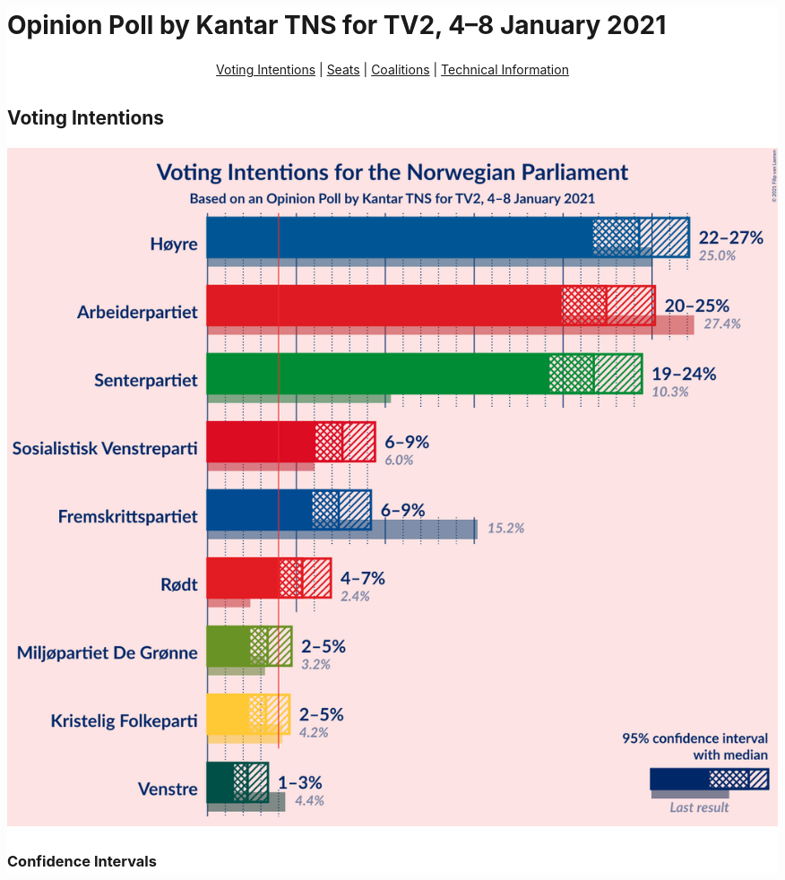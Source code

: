 # Opinion Poll by Kantar TNS for TV2, 4–8 January 2021

<p align="center"><a href="#voting-intentions">Voting Intentions</a> | <a href="#seats">Seats</a> | <a href="#coalitions">Coalitions</a> | <a href="#technical-information">Technical Information</a></p>

## Voting Intentions

![Graph with voting intentions not yet produced](2021-01-08-KantarTNS.png "Voting Intentions")

### Confidence Intervals
